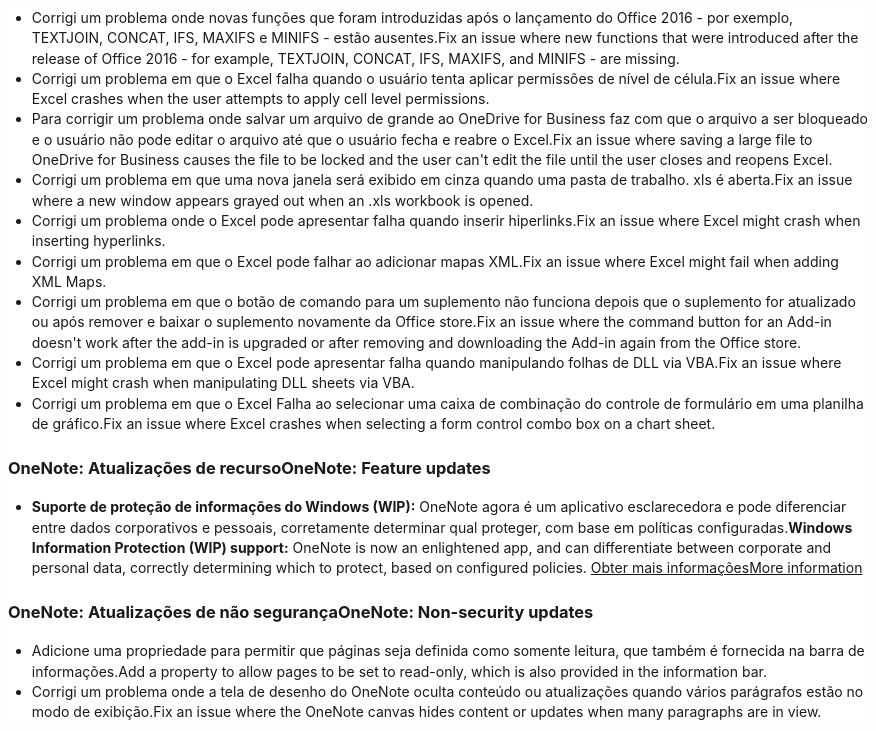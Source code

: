 -   <span data-ttu-id="d1d54-220">Corrigi um problema onde novas funções que foram introduzidas após o lançamento do Office 2016 - por exemplo, TEXTJOIN, CONCAT, IFS, MAXIFS e MINIFS - estão ausentes.</span><span class="sxs-lookup"><span data-stu-id="d1d54-220">Fix an issue where new functions that were introduced after the release of Office 2016 - for example, TEXTJOIN, CONCAT, IFS, MAXIFS, and MINIFS - are missing.</span></span>
-   <span data-ttu-id="d1d54-221">Corrigi um problema em que o Excel falha quando o usuário tenta aplicar permissões de nível de célula.</span><span class="sxs-lookup"><span data-stu-id="d1d54-221">Fix an issue where Excel crashes when the user attempts to apply cell level permissions.</span></span>
-   <span data-ttu-id="d1d54-222">Para corrigir um problema onde salvar um arquivo de grande ao OneDrive for Business faz com que o arquivo a ser bloqueado e o usuário não pode editar o arquivo até que o usuário fecha e reabre o Excel.</span><span class="sxs-lookup"><span data-stu-id="d1d54-222">Fix an issue where saving a large file to OneDrive for Business causes the file to be locked and the user can't edit the file until the user closes and reopens Excel.</span></span>
-   <span data-ttu-id="d1d54-223">Corrigi um problema em que uma nova janela será exibido em cinza quando uma pasta de trabalho. xls é aberta.</span><span class="sxs-lookup"><span data-stu-id="d1d54-223">Fix an issue where a new window appears grayed out when an .xls workbook is opened.</span></span>
-   <span data-ttu-id="d1d54-224">Corrigi um problema onde o Excel pode apresentar falha quando inserir hiperlinks.</span><span class="sxs-lookup"><span data-stu-id="d1d54-224">Fix an issue where Excel might crash when inserting hyperlinks.</span></span>
-   <span data-ttu-id="d1d54-225">Corrigi um problema em que o Excel pode falhar ao adicionar mapas XML.</span><span class="sxs-lookup"><span data-stu-id="d1d54-225">Fix an issue where Excel might fail when adding XML Maps.</span></span>
-   <span data-ttu-id="d1d54-226">Corrigi um problema em que o botão de comando para um suplemento não funciona depois que o suplemento for atualizado ou após remover e baixar o suplemento novamente da Office store.</span><span class="sxs-lookup"><span data-stu-id="d1d54-226">Fix an issue where the command button for an Add-in doesn't work after the add-in is upgraded or after removing and downloading the Add-in again from the Office store.</span></span>
-   <span data-ttu-id="d1d54-227">Corrigi um problema em que o Excel pode apresentar falha quando manipulando folhas de DLL via VBA.</span><span class="sxs-lookup"><span data-stu-id="d1d54-227">Fix an issue where Excel might crash when manipulating DLL sheets via VBA.</span></span>
-   <span data-ttu-id="d1d54-228">Corrigi um problema em que o Excel Falha ao selecionar uma caixa de combinação do controle de formulário em uma planilha de gráfico.</span><span class="sxs-lookup"><span data-stu-id="d1d54-228">Fix an issue where Excel crashes when selecting a form control combo box on a chart sheet.</span></span>

### <a name="onenote-feature-updates"></a><span data-ttu-id="d1d54-229">OneNote: Atualizações de recurso</span><span class="sxs-lookup"><span data-stu-id="d1d54-229">OneNote: Feature updates</span></span>
-   <span data-ttu-id="d1d54-230">**Suporte de proteção de informações do Windows (WIP):** OneNote agora é um aplicativo esclarecedora e pode diferenciar entre dados corporativos e pessoais, corretamente determinar qual proteger, com base em políticas configuradas.</span><span class="sxs-lookup"><span data-stu-id="d1d54-230">**Windows Information Protection (WIP) support:** OneNote is now an enlightened app, and can differentiate between corporate and personal data, correctly determining which to protect, based on configured policies.</span></span> [<span data-ttu-id="d1d54-231">Obter mais informações</span><span class="sxs-lookup"><span data-stu-id="d1d54-231">More information</span></span>](https://aka.ms/wiptechnet)

### <a name="onenote-non-security-updates"></a><span data-ttu-id="d1d54-232">OneNote: Atualizações de não segurança</span><span class="sxs-lookup"><span data-stu-id="d1d54-232">OneNote: Non-security updates</span></span>
-   <span data-ttu-id="d1d54-233">Adicione uma propriedade para permitir que páginas seja definida como somente leitura, que também é fornecida na barra de informações.</span><span class="sxs-lookup"><span data-stu-id="d1d54-233">Add a property to allow pages to be set to read-only, which is also provided in the information bar.</span></span>
-   <span data-ttu-id="d1d54-234">Corrigi um problema onde a tela de desenho do OneNote oculta conteúdo ou atualizações quando vários parágrafos estão no modo de exibição.</span><span class="sxs-lookup"><span data-stu-id="d1d54-234">Fix an issue where the OneNote canvas hides content or updates when many paragraphs are in view.</span></span>
